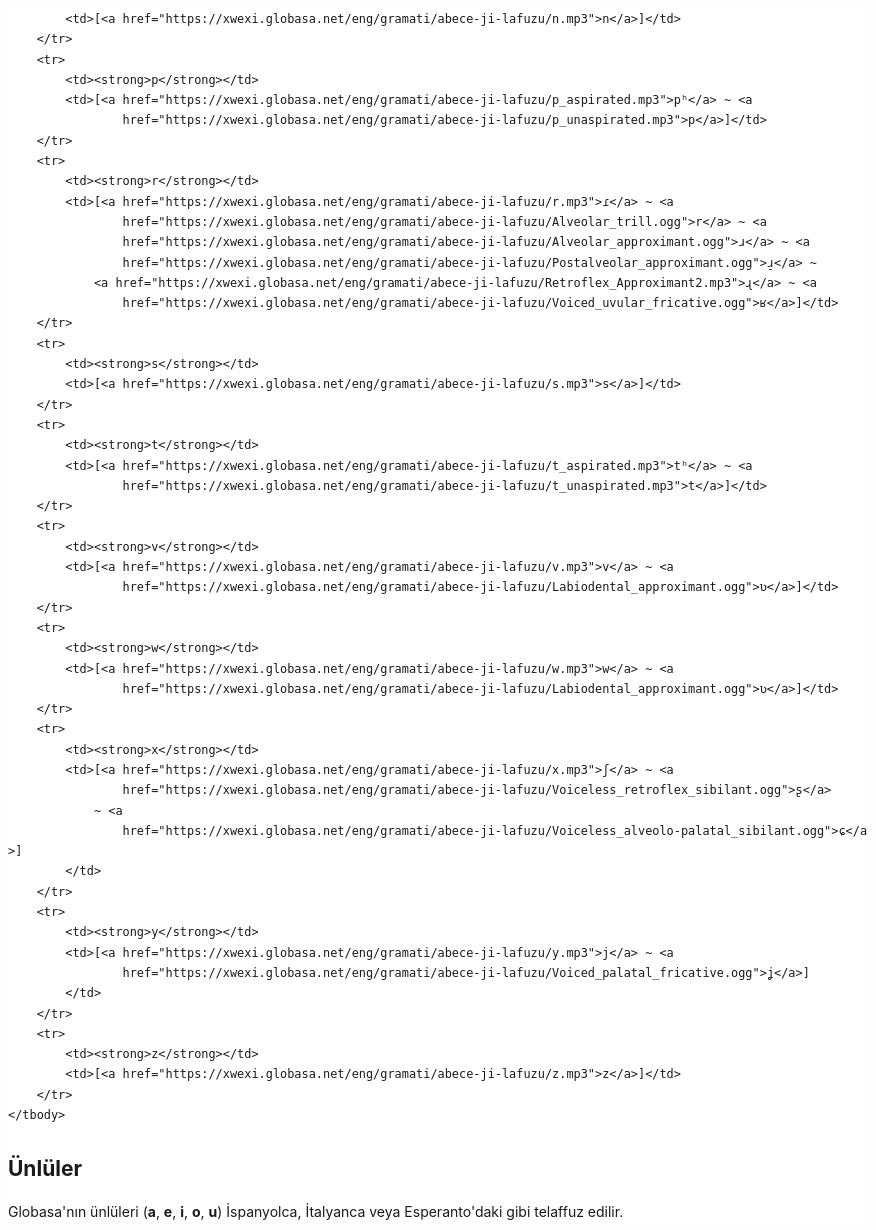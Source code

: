 			<td>[<a href="https://xwexi.globasa.net/eng/gramati/abece-ji-lafuzu/n.mp3">n</a>]</td>
		</tr>
		<tr>
			<td><strong>p</strong></td>
			<td>[<a href="https://xwexi.globasa.net/eng/gramati/abece-ji-lafuzu/p_aspirated.mp3">pʰ</a> ~ <a
					href="https://xwexi.globasa.net/eng/gramati/abece-ji-lafuzu/p_unaspirated.mp3">p</a>]</td>
		</tr>
		<tr>
			<td><strong>r</strong></td>
			<td>[<a href="https://xwexi.globasa.net/eng/gramati/abece-ji-lafuzu/r.mp3">ɾ</a> ~ <a
					href="https://xwexi.globasa.net/eng/gramati/abece-ji-lafuzu/Alveolar_trill.ogg">r</a> ~ <a
					href="https://xwexi.globasa.net/eng/gramati/abece-ji-lafuzu/Alveolar_approximant.ogg">ɹ</a> ~ <a
					href="https://xwexi.globasa.net/eng/gramati/abece-ji-lafuzu/Postalveolar_approximant.ogg">ɹ̠</a> ~
				<a href="https://xwexi.globasa.net/eng/gramati/abece-ji-lafuzu/Retroflex_Approximant2.mp3">ɻ</a> ~ <a
					href="https://xwexi.globasa.net/eng/gramati/abece-ji-lafuzu/Voiced_uvular_fricative.ogg">ʁ</a>]</td>
		</tr>
		<tr>
			<td><strong>s</strong></td>
			<td>[<a href="https://xwexi.globasa.net/eng/gramati/abece-ji-lafuzu/s.mp3">s</a>]</td>
		</tr>
		<tr>
			<td><strong>t</strong></td>
			<td>[<a href="https://xwexi.globasa.net/eng/gramati/abece-ji-lafuzu/t_aspirated.mp3">tʰ</a> ~ <a
					href="https://xwexi.globasa.net/eng/gramati/abece-ji-lafuzu/t_unaspirated.mp3">t</a>]</td>
		</tr>
		<tr>
			<td><strong>v</strong></td>
			<td>[<a href="https://xwexi.globasa.net/eng/gramati/abece-ji-lafuzu/v.mp3">v</a> ~ <a
					href="https://xwexi.globasa.net/eng/gramati/abece-ji-lafuzu/Labiodental_approximant.ogg">ʋ</a>]</td>
		</tr>
		<tr>
			<td><strong>w</strong></td>
			<td>[<a href="https://xwexi.globasa.net/eng/gramati/abece-ji-lafuzu/w.mp3">w</a> ~ <a
					href="https://xwexi.globasa.net/eng/gramati/abece-ji-lafuzu/Labiodental_approximant.ogg">ʋ</a>]</td>
		</tr>
		<tr>
			<td><strong>x</strong></td>
			<td>[<a href="https://xwexi.globasa.net/eng/gramati/abece-ji-lafuzu/x.mp3">ʃ</a> ~ <a
					href="https://xwexi.globasa.net/eng/gramati/abece-ji-lafuzu/Voiceless_retroflex_sibilant.ogg">ʂ</a>
				~ <a
					href="https://xwexi.globasa.net/eng/gramati/abece-ji-lafuzu/Voiceless_alveolo-palatal_sibilant.ogg">ɕ</a>]
			</td>
		</tr>
		<tr>
			<td><strong>y</strong></td>
			<td>[<a href="https://xwexi.globasa.net/eng/gramati/abece-ji-lafuzu/y.mp3">j</a> ~ <a
					href="https://xwexi.globasa.net/eng/gramati/abece-ji-lafuzu/Voiced_palatal_fricative.ogg">ʝ</a>]
			</td>
		</tr>
		<tr>
			<td><strong>z</strong></td>
			<td>[<a href="https://xwexi.globasa.net/eng/gramati/abece-ji-lafuzu/z.mp3">z</a>]</td>
		</tr>
	</tbody>
</table>
<h2>Ünlüler</h2>
<p>Globasa'nın ünlüleri (<strong>a</strong>, <strong>e</strong>, <strong>i</strong>, <strong>o</strong>,
	<strong>u</strong>) İspanyolca, İtalyanca veya Esperanto'daki gibi telaffuz edilir. </p>